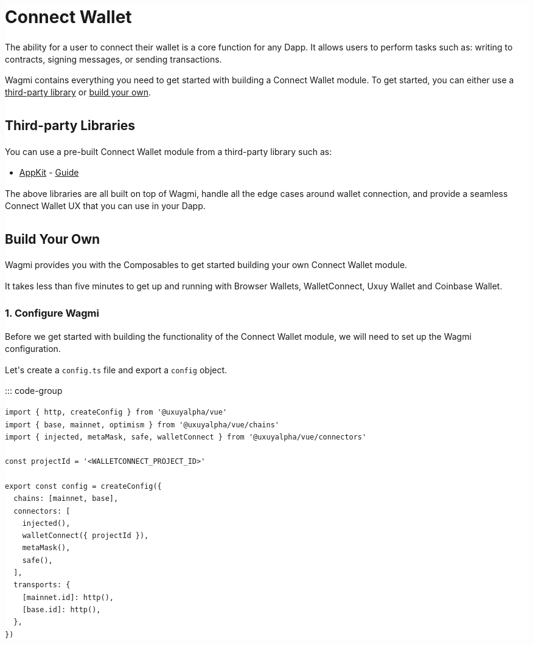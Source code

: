 # Connect Wallet

The ability for a user to connect their wallet is a core function for any Dapp. It allows users to perform tasks such as: writing to contracts, signing messages, or sending transactions.

Wagmi contains everything you need to get started with building a Connect Wallet module. To get started, you can either use a [third-party library](#third-party-libraries) or [build your own](#build-your-own).

## Third-party Libraries

You can use a pre-built Connect Wallet module from a third-party library such as:

- [AppKit](https://walletconnect.com/appkit) - [Guide](https://docs.walletconnect.com/appkit/vue/core/installation)

The above libraries are all built on top of Wagmi, handle all the edge cases around wallet connection, and provide a seamless Connect Wallet UX that you can use in your Dapp.

## Build Your Own

Wagmi provides you with the Composables to get started building your own Connect Wallet module. 

It takes less than five minutes to get up and running with Browser Wallets, WalletConnect, Uxuy Wallet and Coinbase Wallet.

### 1. Configure Wagmi

Before we get started with building the functionality of the Connect Wallet module, we will need to set up the Wagmi configuration.

Let's create a `config.ts` file and export a `config` object.

::: code-group

```tsx [config.ts]
import { http, createConfig } from '@uxuyalpha/vue'
import { base, mainnet, optimism } from '@uxuyalpha/vue/chains'
import { injected, metaMask, safe, walletConnect } from '@uxuyalpha/vue/connectors'

const projectId = '<WALLETCONNECT_PROJECT_ID>'

export const config = createConfig({
  chains: [mainnet, base],
  connectors: [
    injected(),
    walletConnect({ projectId }),
    metaMask(),
    safe(),
  ],
  transports: {
    [mainnet.id]: http(),
    [base.id]: http(),
  },
})
```
